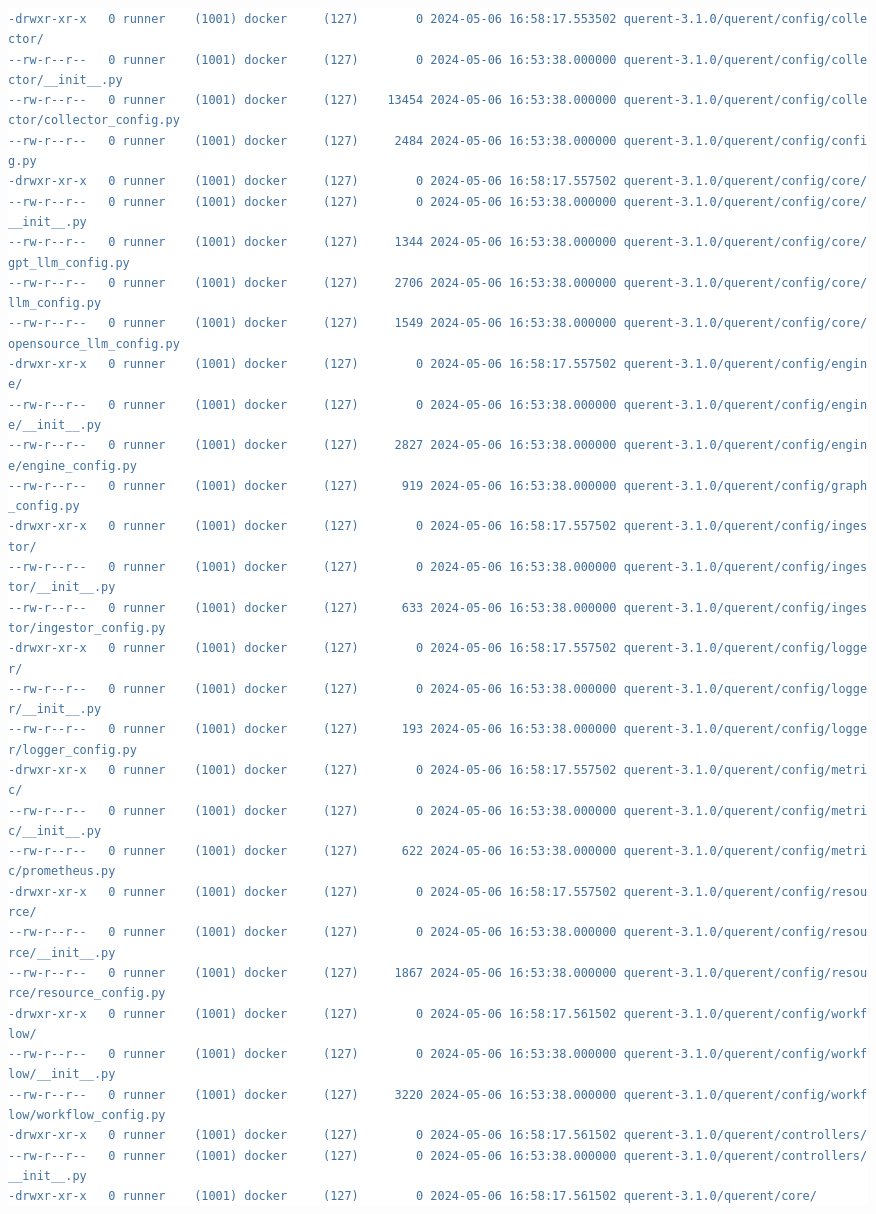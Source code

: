 ```diff
-drwxr-xr-x   0 runner    (1001) docker     (127)        0 2024-05-06 16:58:17.553502 querent-3.1.0/querent/config/collector/
--rw-r--r--   0 runner    (1001) docker     (127)        0 2024-05-06 16:53:38.000000 querent-3.1.0/querent/config/collector/__init__.py
--rw-r--r--   0 runner    (1001) docker     (127)    13454 2024-05-06 16:53:38.000000 querent-3.1.0/querent/config/collector/collector_config.py
--rw-r--r--   0 runner    (1001) docker     (127)     2484 2024-05-06 16:53:38.000000 querent-3.1.0/querent/config/config.py
-drwxr-xr-x   0 runner    (1001) docker     (127)        0 2024-05-06 16:58:17.557502 querent-3.1.0/querent/config/core/
--rw-r--r--   0 runner    (1001) docker     (127)        0 2024-05-06 16:53:38.000000 querent-3.1.0/querent/config/core/__init__.py
--rw-r--r--   0 runner    (1001) docker     (127)     1344 2024-05-06 16:53:38.000000 querent-3.1.0/querent/config/core/gpt_llm_config.py
--rw-r--r--   0 runner    (1001) docker     (127)     2706 2024-05-06 16:53:38.000000 querent-3.1.0/querent/config/core/llm_config.py
--rw-r--r--   0 runner    (1001) docker     (127)     1549 2024-05-06 16:53:38.000000 querent-3.1.0/querent/config/core/opensource_llm_config.py
-drwxr-xr-x   0 runner    (1001) docker     (127)        0 2024-05-06 16:58:17.557502 querent-3.1.0/querent/config/engine/
--rw-r--r--   0 runner    (1001) docker     (127)        0 2024-05-06 16:53:38.000000 querent-3.1.0/querent/config/engine/__init__.py
--rw-r--r--   0 runner    (1001) docker     (127)     2827 2024-05-06 16:53:38.000000 querent-3.1.0/querent/config/engine/engine_config.py
--rw-r--r--   0 runner    (1001) docker     (127)      919 2024-05-06 16:53:38.000000 querent-3.1.0/querent/config/graph_config.py
-drwxr-xr-x   0 runner    (1001) docker     (127)        0 2024-05-06 16:58:17.557502 querent-3.1.0/querent/config/ingestor/
--rw-r--r--   0 runner    (1001) docker     (127)        0 2024-05-06 16:53:38.000000 querent-3.1.0/querent/config/ingestor/__init__.py
--rw-r--r--   0 runner    (1001) docker     (127)      633 2024-05-06 16:53:38.000000 querent-3.1.0/querent/config/ingestor/ingestor_config.py
-drwxr-xr-x   0 runner    (1001) docker     (127)        0 2024-05-06 16:58:17.557502 querent-3.1.0/querent/config/logger/
--rw-r--r--   0 runner    (1001) docker     (127)        0 2024-05-06 16:53:38.000000 querent-3.1.0/querent/config/logger/__init__.py
--rw-r--r--   0 runner    (1001) docker     (127)      193 2024-05-06 16:53:38.000000 querent-3.1.0/querent/config/logger/logger_config.py
-drwxr-xr-x   0 runner    (1001) docker     (127)        0 2024-05-06 16:58:17.557502 querent-3.1.0/querent/config/metric/
--rw-r--r--   0 runner    (1001) docker     (127)        0 2024-05-06 16:53:38.000000 querent-3.1.0/querent/config/metric/__init__.py
--rw-r--r--   0 runner    (1001) docker     (127)      622 2024-05-06 16:53:38.000000 querent-3.1.0/querent/config/metric/prometheus.py
-drwxr-xr-x   0 runner    (1001) docker     (127)        0 2024-05-06 16:58:17.557502 querent-3.1.0/querent/config/resource/
--rw-r--r--   0 runner    (1001) docker     (127)        0 2024-05-06 16:53:38.000000 querent-3.1.0/querent/config/resource/__init__.py
--rw-r--r--   0 runner    (1001) docker     (127)     1867 2024-05-06 16:53:38.000000 querent-3.1.0/querent/config/resource/resource_config.py
-drwxr-xr-x   0 runner    (1001) docker     (127)        0 2024-05-06 16:58:17.561502 querent-3.1.0/querent/config/workflow/
--rw-r--r--   0 runner    (1001) docker     (127)        0 2024-05-06 16:53:38.000000 querent-3.1.0/querent/config/workflow/__init__.py
--rw-r--r--   0 runner    (1001) docker     (127)     3220 2024-05-06 16:53:38.000000 querent-3.1.0/querent/config/workflow/workflow_config.py
-drwxr-xr-x   0 runner    (1001) docker     (127)        0 2024-05-06 16:58:17.561502 querent-3.1.0/querent/controllers/
--rw-r--r--   0 runner    (1001) docker     (127)        0 2024-05-06 16:53:38.000000 querent-3.1.0/querent/controllers/__init__.py
-drwxr-xr-x   0 runner    (1001) docker     (127)        0 2024-05-06 16:58:17.561502 querent-3.1.0/querent/core/
```
